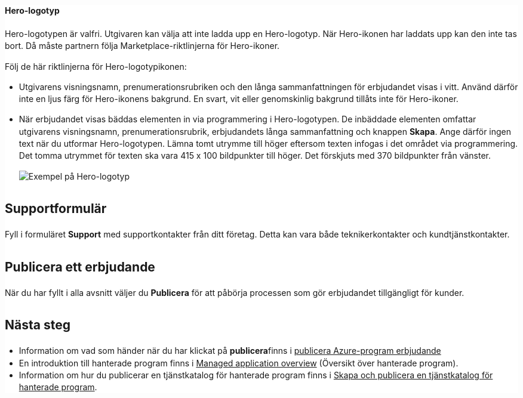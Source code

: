 #### <a name="hero-logo"></a>Hero-logotyp

Hero-logotypen är valfri. Utgivaren kan välja att inte ladda upp en Hero-logotyp. När Hero-ikonen har laddats upp kan den inte tas bort. Då måste partnern följa Marketplace-riktlinjerna för Hero-ikoner.

Följ de här riktlinjerna för Hero-logotypikonen:

*   Utgivarens visningsnamn, prenumerationsrubriken och den långa sammanfattningen för erbjudandet visas i vitt. Använd därför inte en ljus färg för Hero-ikonens bakgrund. En svart, vit eller genomskinlig bakgrund tillåts inte för Hero-ikoner.
*   När erbjudandet visas bäddas elementen in via programmering i Hero-logotypen. De inbäddade elementen omfattar utgivarens visningsnamn, prenumerationsrubrik, erbjudandets långa sammanfattning och knappen **Skapa**. Ange därför ingen text när du utformar Hero-logotypen. Lämna tomt utrymme till höger eftersom texten infogas i det området via programmering. Det tomma utrymmet för texten ska vara 415 x 100 bildpunkter till höger. Det förskjuts med 370 bildpunkter från vänster.

    ![Exempel på Hero-logotyp](./media/publish-marketplace-app/publishvm14.png)

## <a name="support-form"></a>Supportformulär

Fyll i formuläret **Support** med supportkontakter från ditt företag. Detta kan vara både teknikerkontakter och kundtjänstkontakter.

## <a name="publish-an-offer"></a>Publicera ett erbjudande

När du har fyllt i alla avsnitt väljer du **Publicera** för att påbörja processen som gör erbjudandet tillgängligt för kunder.

## <a name="next-steps"></a>Nästa steg

* Information om vad som händer när du har klickat på **publicera**finns i [publicera Azure-program erbjudande](../../marketplace/partner-center-portal/create-new-azure-apps-offer.md)
* En introduktion till hanterade program finns i [Managed application overview](overview.md) (Översikt över hanterade program).
* Information om hur du publicerar en tjänstkatalog för hanterade program finns i [Skapa och publicera en tjänstkatalog för hanterade program](publish-service-catalog-app.md).
